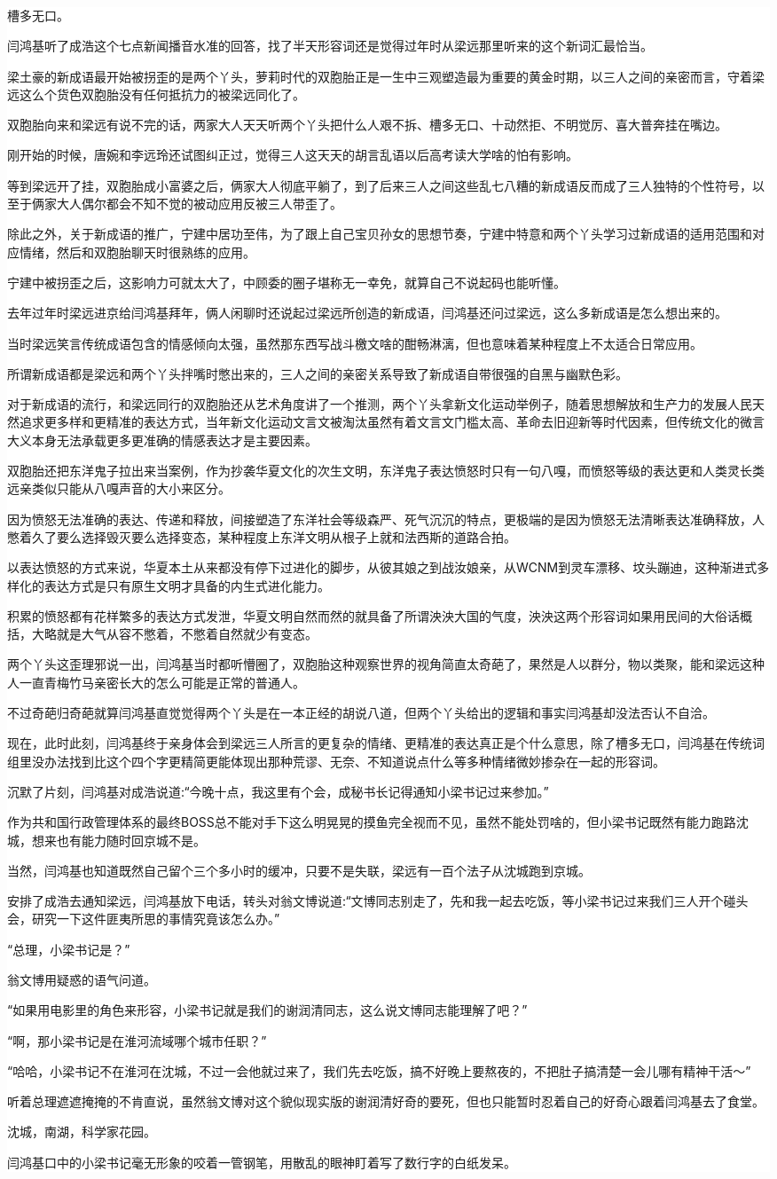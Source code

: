 槽多无口。

闫鸿基听了成浩这个七点新闻播音水准的回答，找了半天形容词还是觉得过年时从梁远那里听来的这个新词汇最恰当。

梁土豪的新成语最开始被拐歪的是两个丫头，萝莉时代的双胞胎正是一生中三观塑造最为重要的黄金时期，以三人之间的亲密而言，守着梁远这么个货色双胞胎没有任何抵抗力的被梁远同化了。

双胞胎向来和梁远有说不完的话，两家大人天天听两个丫头把什么人艰不拆、槽多无口、十动然拒、不明觉厉、喜大普奔挂在嘴边。

刚开始的时候，唐婉和李远玲还试图纠正过，觉得三人这天天的胡言乱语以后高考读大学啥的怕有影响。

等到梁远开了挂，双胞胎成小富婆之后，俩家大人彻底平躺了，到了后来三人之间这些乱七八糟的新成语反而成了三人独特的个性符号，以至于俩家大人偶尔都会不知不觉的被动应用反被三人带歪了。

除此之外，关于新成语的推广，宁建中居功至伟，为了跟上自己宝贝孙女的思想节奏，宁建中特意和两个丫头学习过新成语的适用范围和对应情绪，然后和双胞胎聊天时很熟练的应用。

宁建中被拐歪之后，这影响力可就太大了，中顾委的圈子堪称无一幸免，就算自己不说起码也能听懂。

去年过年时梁远进京给闫鸿基拜年，俩人闲聊时还说起过梁远所创造的新成语，闫鸿基还问过梁远，这么多新成语是怎么想出来的。

当时梁远笑言传统成语包含的情感倾向太强，虽然那东西写战斗檄文啥的酣畅淋漓，但也意味着某种程度上不太适合日常应用。

所谓新成语都是梁远和两个丫头拌嘴时憋出来的，三人之间的亲密关系导致了新成语自带很强的自黑与幽默色彩。

对于新成语的流行，和梁远同行的双胞胎还从艺术角度讲了一个推测，两个丫头拿新文化运动举例子，随着思想解放和生产力的发展人民天然追求更多样和更精准的表达方式，当年新文化运动文言文被淘汰虽然有着文言文门槛太高、革命去旧迎新等时代因素，但传统文化的微言大义本身无法承载更多更准确的情感表达才是主要因素。

双胞胎还把东洋鬼子拉出来当案例，作为抄袭华夏文化的次生文明，东洋鬼子表达愤怒时只有一句八嘎，而愤怒等级的表达更和人类灵长类远亲类似只能从八嘎声音的大小来区分。

因为愤怒无法准确的表达、传递和释放，间接塑造了东洋社会等级森严、死气沉沉的特点，更极端的是因为愤怒无法清晰表达准确释放，人憋着久了要么选择毁灭要么选择变态，某种程度上东洋文明从根子上就和法西斯的道路合拍。

以表达愤怒的方式来说，华夏本土从来都没有停下过进化的脚步，从彼其娘之到战汝娘亲，从WCNM到灵车漂移、坟头蹦迪，这种渐进式多样化的表达方式是只有原生文明才具备的内生式进化能力。

积累的愤怒都有花样繁多的表达方式发泄，华夏文明自然而然的就具备了所谓泱泱大国的气度，泱泱这两个形容词如果用民间的大俗话概括，大略就是大气从容不憋着，不憋着自然就少有变态。

两个丫头这歪理邪说一出，闫鸿基当时都听懵圈了，双胞胎这种观察世界的视角简直太奇葩了，果然是人以群分，物以类聚，能和梁远这种人一直青梅竹马亲密长大的怎么可能是正常的普通人。

不过奇葩归奇葩就算闫鸿基直觉觉得两个丫头是在一本正经的胡说八道，但两个丫头给出的逻辑和事实闫鸿基却没法否认不自洽。

现在，此时此刻，闫鸿基终于亲身体会到梁远三人所言的更复杂的情绪、更精准的表达真正是个什么意思，除了槽多无口，闫鸿基在传统词组里没办法找到比这个四个字更精简更能体现出那种荒谬、无奈、不知道说点什么等多种情绪微妙掺杂在一起的形容词。

沉默了片刻，闫鸿基对成浩说道:“今晚十点，我这里有个会，成秘书长记得通知小梁书记过来参加。”

作为共和国行政管理体系的最终BOSS总不能对手下这么明晃晃的摸鱼完全视而不见，虽然不能处罚啥的，但小梁书记既然有能力跑路沈城，想来也有能力随时回京城不是。

当然，闫鸿基也知道既然自己留个三个多小时的缓冲，只要不是失联，梁远有一百个法子从沈城跑到京城。

安排了成浩去通知梁远，闫鸿基放下电话，转头对翁文博说道:“文博同志别走了，先和我一起去吃饭，等小梁书记过来我们三人开个碰头会，研究一下这件匪夷所思的事情究竟该怎么办。”

“总理，小梁书记是？”

翁文博用疑惑的语气问道。

“如果用电影里的角色来形容，小梁书记就是我们的谢润清同志，这么说文博同志能理解了吧？”

“啊，那小梁书记是在淮河流域哪个城市任职？”

“哈哈，小梁书记不在淮河在沈城，不过一会他就过来了，我们先去吃饭，搞不好晚上要熬夜的，不把肚子搞清楚一会儿哪有精神干活～”

听着总理遮遮掩掩的不肯直说，虽然翁文博对这个貌似现实版的谢润清好奇的要死，但也只能暂时忍着自己的好奇心跟着闫鸿基去了食堂。

沈城，南湖，科学家花园。

闫鸿基口中的小梁书记毫无形象的咬着一管钢笔，用散乱的眼神盯着写了数行字的白纸发呆。
